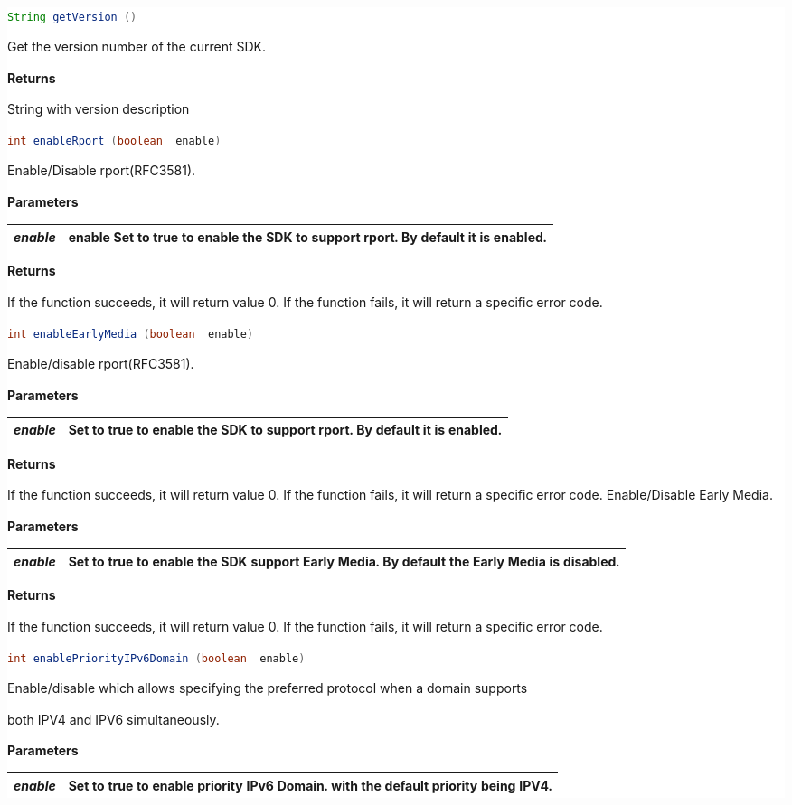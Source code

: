 ```java
String getVersion ()
```

Get the version number of the current SDK.

**Returns**

String with version description

```java
int enableRport (boolean  enable)
```

Enable/Disable rport(RFC3581).

**Parameters**

| _enable_ | enable Set to true to enable the SDK to support rport. By default it is enabled. |
| -------- | -------------------------------------------------------------------------------- |

**Returns**

If the function succeeds, it will return value 0. If the function fails, it will return a specific error code.

```java
int enableEarlyMedia (boolean  enable)
```

Enable/disable rport(RFC3581).

**Parameters**

| _enable_ | Set to true to enable the SDK to support rport. By default it is enabled. |
| -------- | ------------------------------------------------------------------------- |

**Returns**

If the function succeeds, it will return value 0. If the function fails, it will return a specific error code. Enable/Disable Early Media.

**Parameters**

| _enable_ | Set to true to enable the SDK support Early Media. By default the Early Media is disabled. |
| -------- | ------------------------------------------------------------------------------------------ |

**Returns**

If the function succeeds, it will return value 0. If the function fails, it will return a specific error code.

```java
int enablePriorityIPv6Domain (boolean  enable)
```

Enable/disable which allows specifying the preferred protocol when a domain supports

both IPV4 and IPV6 simultaneously.

**Parameters**

| _enable_ | Set to true to enable priority IPv6 Domain. with the default priority being IPV4. |
| -------- | --------------------------------------------------------------------------------- |
